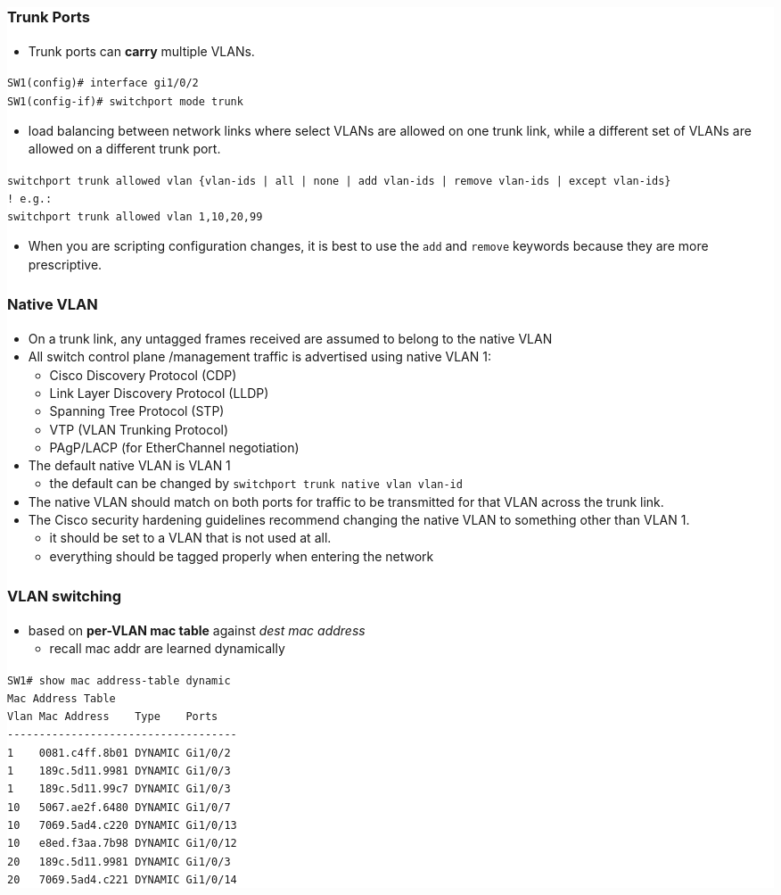 ### Trunk Ports

* Trunk ports can **carry** multiple VLANs.

```
SW1(config)# interface gi1/0/2
SW1(config-if)# switchport mode trunk
```

* load balancing between network links where select VLANs are allowed on one
trunk link, while a different set of VLANs are allowed on a different trunk port.

```
switchport trunk allowed vlan {vlan-ids | all | none | add vlan-ids | remove vlan-ids | except vlan-ids}
! e.g.:
switchport trunk allowed vlan 1,10,20,99
```

* When you are scripting configuration changes, it is best to use the `add` and `remove` keywords because they are more prescriptive.

### Native VLAN

* On a trunk link, any untagged frames received are assumed to belong to the native VLAN
* All switch control plane /management traffic is advertised using native VLAN 1:
  * Cisco Discovery Protocol (CDP)
  * Link Layer Discovery Protocol (LLDP)
  * Spanning Tree Protocol (STP)
  * VTP (VLAN Trunking Protocol)
  * PAgP/LACP (for EtherChannel negotiation)
* The default native VLAN is VLAN 1
  * the default can be changed by `switchport trunk native vlan vlan-id`
* The native VLAN should match on both ports for traffic to be transmitted for that VLAN across the trunk link.
* The Cisco security hardening guidelines recommend changing the native VLAN to something other than VLAN 1.
  * it should be set to a VLAN that is not used at all.
  * everything should be tagged properly when entering the network

### VLAN switching

* based on **per-VLAN mac table** against _dest mac address_
  * recall mac addr are learned dynamically
```
SW1# show mac address-table dynamic
Mac Address Table
Vlan Mac Address    Type    Ports
------------------------------------
1    0081.c4ff.8b01 DYNAMIC Gi1/0/2
1    189c.5d11.9981 DYNAMIC Gi1/0/3
1    189c.5d11.99c7 DYNAMIC Gi1/0/3
10   5067.ae2f.6480 DYNAMIC Gi1/0/7
10   7069.5ad4.c220 DYNAMIC Gi1/0/13
10   e8ed.f3aa.7b98 DYNAMIC Gi1/0/12
20   189c.5d11.9981 DYNAMIC Gi1/0/3
20   7069.5ad4.c221 DYNAMIC Gi1/0/14
```
